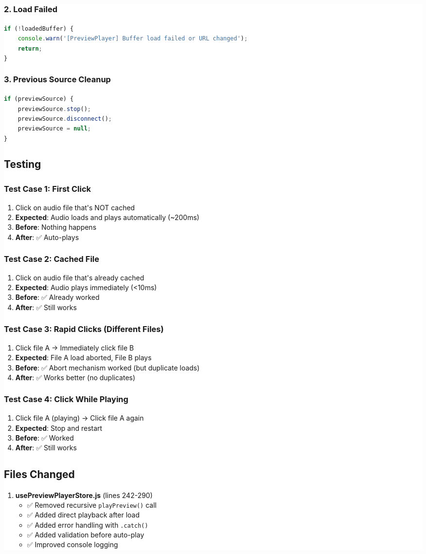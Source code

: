 ### 2. **Load Failed**
```javascript
if (!loadedBuffer) {
    console.warn('[PreviewPlayer] Buffer load failed or URL changed');
    return;
}
```

### 3. **Previous Source Cleanup**
```javascript
if (previewSource) {
    previewSource.stop();
    previewSource.disconnect();
    previewSource = null;
}
```

## Testing

### Test Case 1: First Click
1. Click on audio file that's NOT cached
2. **Expected**: Audio loads and plays automatically (~200ms)
3. **Before**: Nothing happens
4. **After**: ✅ Auto-plays

### Test Case 2: Cached File
1. Click on audio file that's already cached
2. **Expected**: Audio plays immediately (<10ms)
3. **Before**: ✅ Already worked
4. **After**: ✅ Still works

### Test Case 3: Rapid Clicks (Different Files)
1. Click file A → Immediately click file B
2. **Expected**: File A load aborted, File B plays
3. **Before**: ✅ Abort mechanism worked (but duplicate loads)
4. **After**: ✅ Works better (no duplicates)

### Test Case 4: Click While Playing
1. Click file A (playing) → Click file A again
2. **Expected**: Stop and restart
3. **Before**: ✅ Worked
4. **After**: ✅ Still works

## Files Changed

1. **usePreviewPlayerStore.js** (lines 242-290)
   - ✅ Removed recursive `playPreview()` call
   - ✅ Added direct playback after load
   - ✅ Added error handling with `.catch()`
   - ✅ Added validation before auto-play
   - ✅ Improved console logging
